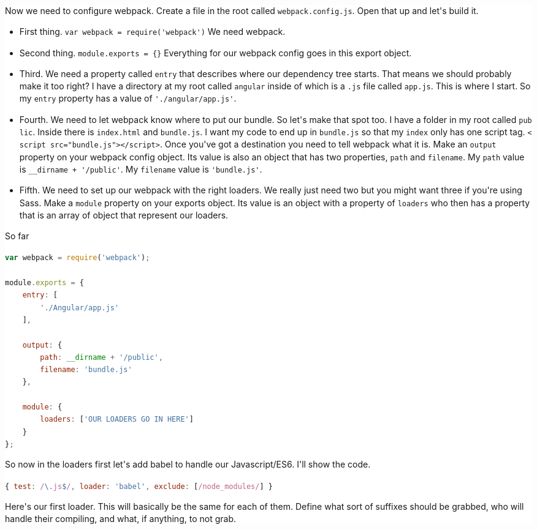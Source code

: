 Now we need to configure webpack. Create a file in the root called `webpack.config.js`.
Open that up and let's build it.

- First thing.
`var webpack = require('webpack')`
We need webpack.

- Second thing.
`module.exports = {}`
Everything for our webpack config goes in this export object.

- Third. We need a property called `entry` that describes where our dependency tree starts. That means we should probably make it too right? I have a directory at my root called `angular` inside of which is a `.js` file called `app.js`. This is where I start. So my `entry` property has a value of `'./angular/app.js'`.

- Fourth. We need to let webpack know where to put our bundle. So let's make that spot too. I have a folder in my root called `public`. Inside there is `index.html` and `bundle.js`. I want my code to end up in `bundle.js` so that my `index` only has one script tag. `<script src="bundle.js"></script>`.
Once you've got a destination you need to tell webpack what it is. Make an `output` property on your webpack config object. Its value is also an object that has two properties, `path` and `filename`. My `path` value is `__dirname + '/public'`. My `filename` value is `'bundle.js'`.

- Fifth. We need to set up our webpack with the right loaders. We really just need two but you might want three if you're using Sass. Make a `module` property on your exports object. Its value is an object with a property of `loaders` who then has a property that is an array of object that represent our loaders.

So far

```javascript
var webpack = require('webpack');

module.exports = {
    entry: [
        './Angular/app.js'
    ],

    output: {
        path: __dirname + '/public',
        filename: 'bundle.js'
    },

    module: {
        loaders: ['OUR LOADERS GO IN HERE']
    }
};
```

So now in the loaders first let's add babel to handle our Javascript/ES6. I'll show the code.

```javascript
{ test: /\.js$/, loader: 'babel', exclude: [/node_modules/] }
```
Here's our first loader. This will basically be the same for each of them. Define what sort of suffixes should be grabbed, who will handle their compiling, and what, if anything, to not grab.
